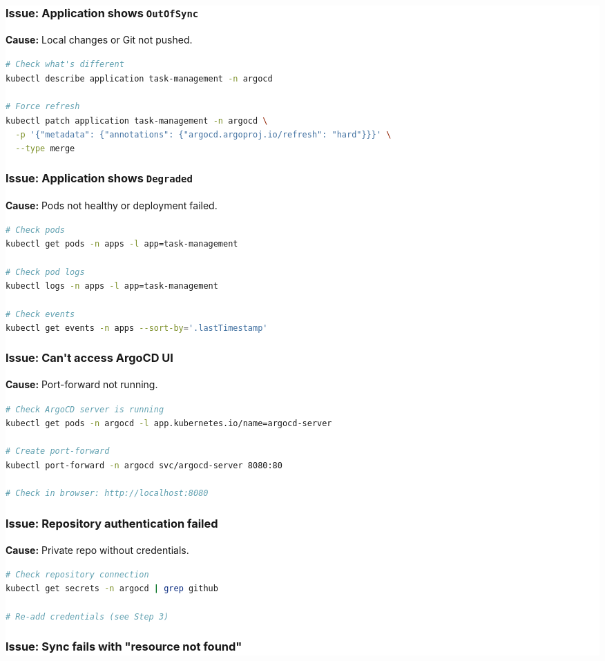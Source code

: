 ### Issue: Application shows `OutOfSync`

**Cause:** Local changes or Git not pushed.

```bash
# Check what's different
kubectl describe application task-management -n argocd

# Force refresh
kubectl patch application task-management -n argocd \
  -p '{"metadata": {"annotations": {"argocd.argoproj.io/refresh": "hard"}}}' \
  --type merge
```

### Issue: Application shows `Degraded`

**Cause:** Pods not healthy or deployment failed.

```bash
# Check pods
kubectl get pods -n apps -l app=task-management

# Check pod logs
kubectl logs -n apps -l app=task-management

# Check events
kubectl get events -n apps --sort-by='.lastTimestamp'
```

### Issue: Can't access ArgoCD UI

**Cause:** Port-forward not running.

```bash
# Check ArgoCD server is running
kubectl get pods -n argocd -l app.kubernetes.io/name=argocd-server

# Create port-forward
kubectl port-forward -n argocd svc/argocd-server 8080:80

# Check in browser: http://localhost:8080
```

### Issue: Repository authentication failed

**Cause:** Private repo without credentials.

```bash
# Check repository connection
kubectl get secrets -n argocd | grep github

# Re-add credentials (see Step 3)
```

### Issue: Sync fails with "resource not found"
